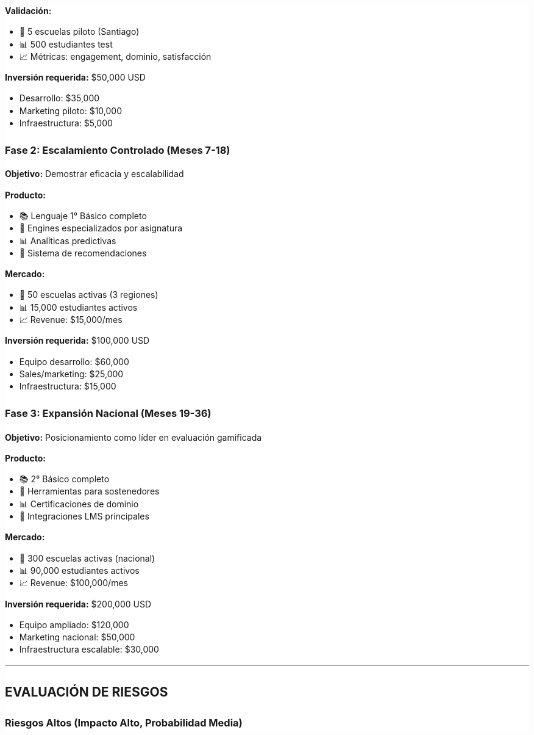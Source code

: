 **Validación:**
- 🎯 5 escuelas piloto (Santiago)
- 📊 500 estudiantes test
- 📈 Métricas: engagement, dominio, satisfacción

**Inversión requerida:** $50,000 USD
- Desarrollo: $35,000
- Marketing piloto: $10,000
- Infraestructura: $5,000

### Fase 2: Escalamiento Controlado (Meses 7-18)
**Objetivo:** Demostrar eficacia y escalabilidad

**Producto:**
- 📚 Lenguaje 1° Básico completo
- 🔧 Engines especializados por asignatura
- 📊 Analíticas predictivas
- 🤖 Sistema de recomendaciones

**Mercado:**
- 🎯 50 escuelas activas (3 regiones)
- 📊 15,000 estudiantes activos
- 📈 Revenue: $15,000/mes

**Inversión requerida:** $100,000 USD
- Equipo desarrollo: $60,000
- Sales/marketing: $25,000
- Infraestructura: $15,000

### Fase 3: Expansión Nacional (Meses 19-36)
**Objetivo:** Posicionamiento como líder en evaluación gamificada

**Producto:**
- 📚 2° Básico completo
- 🏢 Herramientas para sostenedores
- 📊 Certificaciones de dominio
- 🔗 Integraciones LMS principales

**Mercado:**
- 🎯 300 escuelas activas (nacional)
- 📊 90,000 estudiantes activos
- 📈 Revenue: $100,000/mes

**Inversión requerida:** $200,000 USD
- Equipo ampliado: $120,000
- Marketing nacional: $50,000
- Infraestructura escalable: $30,000

---

## EVALUACIÓN DE RIESGOS

### Riesgos Altos (Impacto Alto, Probabilidad Media)
